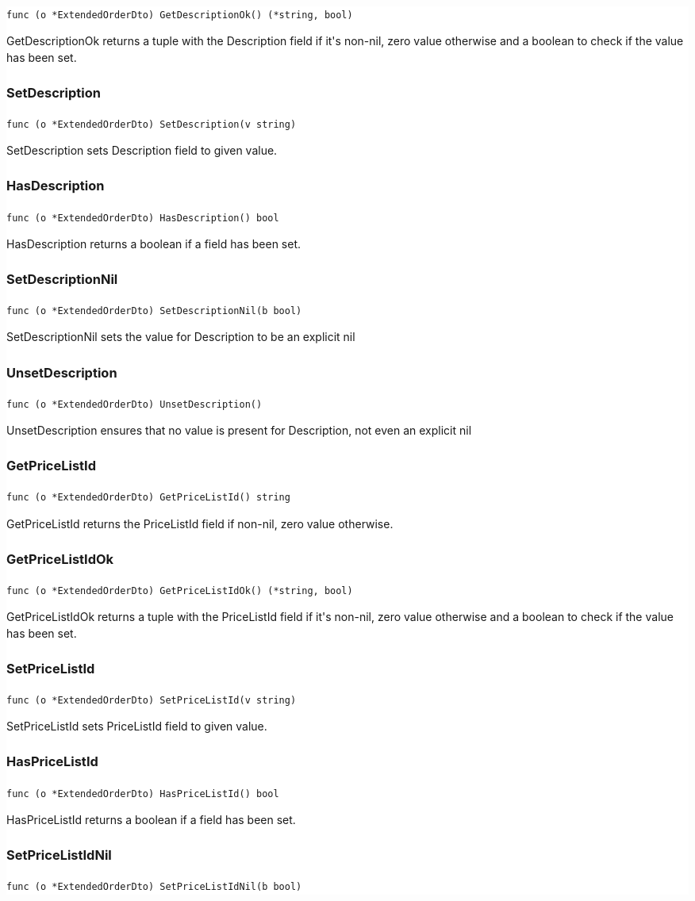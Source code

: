 `func (o *ExtendedOrderDto) GetDescriptionOk() (*string, bool)`

GetDescriptionOk returns a tuple with the Description field if it's non-nil, zero value otherwise
and a boolean to check if the value has been set.

### SetDescription

`func (o *ExtendedOrderDto) SetDescription(v string)`

SetDescription sets Description field to given value.

### HasDescription

`func (o *ExtendedOrderDto) HasDescription() bool`

HasDescription returns a boolean if a field has been set.

### SetDescriptionNil

`func (o *ExtendedOrderDto) SetDescriptionNil(b bool)`

 SetDescriptionNil sets the value for Description to be an explicit nil

### UnsetDescription
`func (o *ExtendedOrderDto) UnsetDescription()`

UnsetDescription ensures that no value is present for Description, not even an explicit nil
### GetPriceListId

`func (o *ExtendedOrderDto) GetPriceListId() string`

GetPriceListId returns the PriceListId field if non-nil, zero value otherwise.

### GetPriceListIdOk

`func (o *ExtendedOrderDto) GetPriceListIdOk() (*string, bool)`

GetPriceListIdOk returns a tuple with the PriceListId field if it's non-nil, zero value otherwise
and a boolean to check if the value has been set.

### SetPriceListId

`func (o *ExtendedOrderDto) SetPriceListId(v string)`

SetPriceListId sets PriceListId field to given value.

### HasPriceListId

`func (o *ExtendedOrderDto) HasPriceListId() bool`

HasPriceListId returns a boolean if a field has been set.

### SetPriceListIdNil

`func (o *ExtendedOrderDto) SetPriceListIdNil(b bool)`
